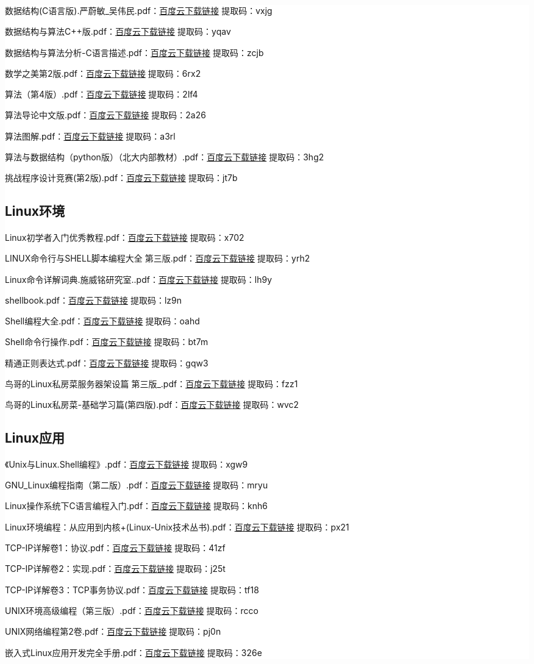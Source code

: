 数据结构(C语言版).严蔚敏_吴伟民.pdf：[百度云下载链接](https://pan.baidu.com/s/12t4G_L1xxjd9LiPGyIExmw) 提取码：vxjg

数据结构与算法C++版.pdf：[百度云下载链接](https://pan.baidu.com/s/1cVj4zJn7ZpDmJZLNSiYEvw) 提取码：yqav

数据结构与算法分析-C语言描述.pdf：[百度云下载链接](https://pan.baidu.com/s/1ocpi201lh52KnKl_VUa4CQ) 提取码：zcjb

数学之美第2版.pdf：[百度云下载链接](https://pan.baidu.com/s/1_VSQmoEVHo2bRc5VeJmqhA) 提取码：6rx2

算法（第4版）.pdf：[百度云下载链接](https://pan.baidu.com/s/1zi5BwL_OtbK_1iRYyzidkw) 提取码：2lf4

算法导论中文版.pdf：[百度云下载链接](https://pan.baidu.com/s/1t2mhRUxRupO5rgPjjpQw_g) 提取码：2a26

算法图解.pdf：[百度云下载链接](https://pan.baidu.com/s/1oK6w2MgECkGa0c8ZogFGRg) 提取码：a3rl

算法与数据结构（python版）（北大内部教材）.pdf：[百度云下载链接](https://pan.baidu.com/s/1NhOlfaJ-tx6Coz39Yu3_lw) 提取码：3hg2

挑战程序设计竞赛(第2版).pdf：[百度云下载链接](https://pan.baidu.com/s/18JK2K71gHQmbHWCeT10V7A) 提取码：jt7b

## Linux环境

Linux初学者入门优秀教程.pdf：[百度云下载链接](https://pan.baidu.com/s/1aoSmYAmaa_T5BkLZ1afJ9A) 提取码：x702

LINUX命令行与SHELL脚本编程大全 第三版.pdf：[百度云下载链接](https://pan.baidu.com/s/114fp7F69j24uzBQj5-KH0g) 提取码：yrh2

Linux命令详解词典.施威铭研究室..pdf：[百度云下载链接](https://pan.baidu.com/s/1lDMcaaBeLyYHnzI0fcX3Pg) 提取码：lh9y

shellbook.pdf：[百度云下载链接](https://pan.baidu.com/s/1R2Uspmciy6F1ANjCyiUtWw) 提取码：lz9n

Shell编程大全.pdf：[百度云下载链接](https://pan.baidu.com/s/1ed-D3oPbGxYMtsD5etl5OA) 提取码：oahd

Shell命令行操作.pdf：[百度云下载链接](https://pan.baidu.com/s/1ubzbacrjIOcM1LL8bfLXIQ) 提取码：bt7m

精通正则表达式.pdf：[百度云下载链接](https://pan.baidu.com/s/1UuqQAzdOAYaqlChyleKc4w) 提取码：gqw3

鸟哥的Linux私房菜服务器架设篇 第三版_.pdf：[百度云下载链接](https://pan.baidu.com/s/1h13aXGfKos9utgwIoMA2_w) 提取码：fzz1

鸟哥的Linux私房菜-基础学习篇(第四版).pdf：[百度云下载链接](https://pan.baidu.com/s/1ZtNc-HVZt2V4x18_BBThgg) 提取码：wvc2



## Linux应用

《Unix与Linux.Shell编程》.pdf：[百度云下载链接](https://pan.baidu.com/s/1z9CYC7_ZRZ3SlL2j0BS-4Q) 提取码：xgw9

GNU_Linux编程指南（第二版）.pdf：[百度云下载链接](https://pan.baidu.com/s/1KkOfOJmMkD8eqjlFEIrk4w) 提取码：mryu

Linux操作系统下C语言编程入门.pdf：[百度云下载链接](https://pan.baidu.com/s/1yeN6ErcZ3ISimkETx0P9dQ) 提取码：knh6

Linux环境编程：从应用到内核+(Linux-Unix技术丛书).pdf：[百度云下载链接](https://pan.baidu.com/s/1rj21B_cDuVl-TgScBxkRXQ) 提取码：px21

TCP-IP详解卷1：协议.pdf：[百度云下载链接](https://pan.baidu.com/s/14FYgT-gBKWqJvC8sZdA9xQ) 提取码：41zf

TCP-IP详解卷2：实现.pdf：[百度云下载链接](https://pan.baidu.com/s/1X9IOOSKs2SUUt3vosCpayQ) 提取码：j25t

TCP-IP详解卷3：TCP事务协议.pdf：[百度云下载链接](https://pan.baidu.com/s/1R9Wux8Ps7NzxSLlRQ9l22Q) 提取码：tf18

UNIX环境高级编程（第三版）.pdf：[百度云下载链接](https://pan.baidu.com/s/1pZ_7xUxNVlN0UdgpA7JStQ) 提取码：rcco

UNIX网络编程第2卷.pdf：[百度云下载链接](https://pan.baidu.com/s/1adu_dS2NPtIxQsNamGWk3w) 提取码：pj0n

嵌入式Linux应用开发完全手册.pdf：[百度云下载链接](https://pan.baidu.com/s/1lBbhCCXm_6hhgNj4Jq0tvg) 提取码：326e
